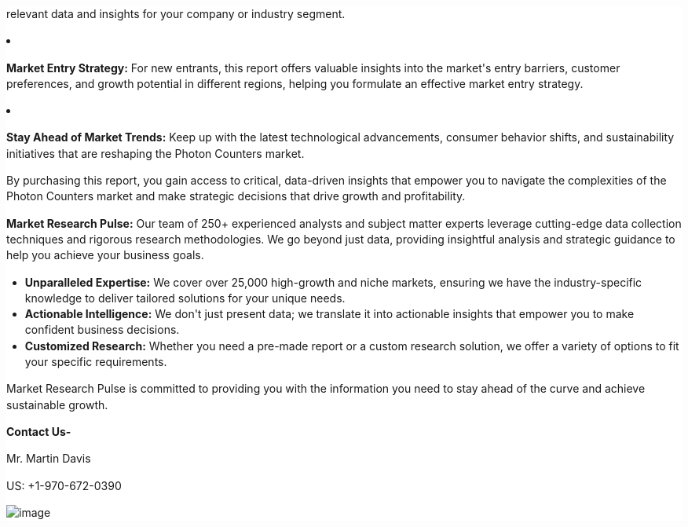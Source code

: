 relevant data and insights for your company or industry segment.</p></li><li><p><strong>Market Entry Strategy:</strong> For new entrants, this report offers valuable insights into the market's entry barriers, customer preferences, and growth potential in different regions, helping you formulate an effective market entry strategy.</p></li><li><p><strong>Stay Ahead of Market Trends:</strong> Keep up with the latest technological advancements, consumer behavior shifts, and sustainability initiatives that are reshaping the Photon Counters market.</p></li></ol><p>By purchasing this report, you gain access to critical, data-driven insights that empower you to navigate the complexities of the Photon Counters market and make strategic decisions that drive growth and profitability.</p><p><strong>Market Research Pulse:</strong>&nbsp;Our team of 250+ experienced analysts and subject matter experts leverage cutting-edge data collection techniques and rigorous research methodologies. We go beyond just data, providing insightful analysis and strategic guidance to help you achieve your business goals.</p><ul><li><strong>Unparalleled Expertise:</strong>&nbsp;We cover over 25,000 high-growth and niche markets, ensuring we have the industry-specific knowledge to deliver tailored solutions for your unique needs.</li><li><strong>Actionable Intelligence:</strong>&nbsp;We don't just present data; we translate it into actionable insights that empower you to make confident business decisions.</li><li><strong>Customized Research:</strong>&nbsp;Whether you need a pre-made report or a custom research solution, we offer a variety of options to fit your specific requirements.</li></ul><p>Market Research Pulse is committed to providing you with the information you need to stay ahead of the curve and achieve sustainable growth.</p><p><strong>Contact Us-</strong></p><p>Mr. Martin Davis</p><p>US: +1-970-672-0390</p>
![image](https://github.com/user-attachments/assets/2e4bac95-0920-4be6-9052-6120662341c7)
